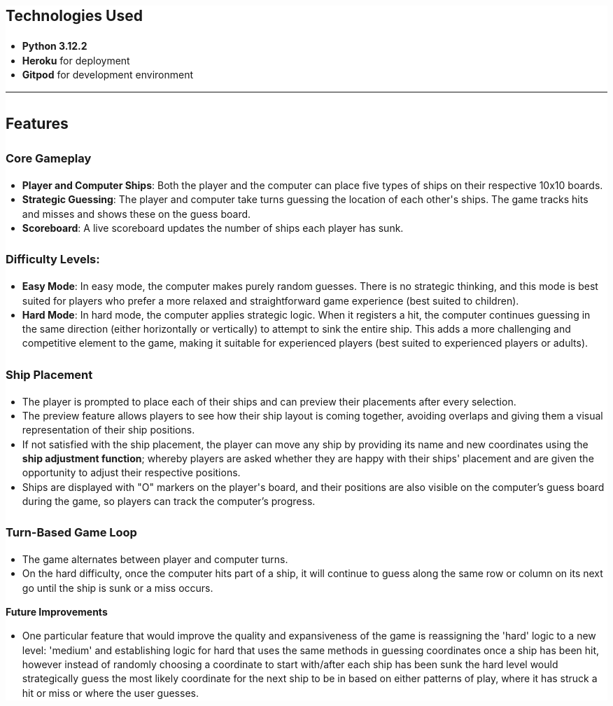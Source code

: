 
## Technologies Used

- **Python 3.12.2**
- **Heroku** for deployment
- **Gitpod** for development environment

---

## Features

### Core Gameplay

- **Player and Computer Ships**: Both the player and the computer can place five types of ships on their respective 10x10 boards.
- **Strategic Guessing**: The player and computer take turns guessing the location of each other's ships. The game tracks hits and misses and shows these on the guess board.
- **Scoreboard**: A live scoreboard updates the number of ships each player has sunk.

### Difficulty Levels:

- **Easy Mode**: In easy mode, the computer makes purely random guesses. There is no strategic thinking, and this mode is best suited for players who prefer a more relaxed and straightforward game experience (best suited to children).
- **Hard Mode**: In hard mode, the computer applies strategic logic. When it registers a hit, the computer continues guessing in the same direction (either horizontally or vertically) to attempt to sink the entire ship. This adds a more challenging and competitive element to the game, making it suitable for experienced players (best suited to experienced players or adults).

### Ship Placement

- The player is prompted to place each of their ships and can preview their placements after every selection.
- The preview feature allows players to see how their ship layout is coming together, avoiding overlaps and giving them a visual representation of their ship positions.
- If not satisfied with the ship placement, the player can move any ship by providing its name and new coordinates using the **ship adjustment function**; whereby players are asked whether they are happy with their ships' placement and are given the opportunity to adjust their respective positions.
- Ships are displayed with "O" markers on the player's board, and their positions are also visible on the computer’s guess board during the game, so players can track the computer’s progress.

### Turn-Based Game Loop

- The game alternates between player and computer turns.
- On the hard difficulty, once the computer hits part of a ship, it will continue to guess along the same row or column on its next go until the ship is sunk or a miss occurs.

**Future Improvements**
- One particular feature that would improve the quality and expansiveness of the game is reassigning the 'hard' logic to a new level: 'medium' and establishing logic for hard that uses the same methods in guessing coordinates once a ship has been hit, however instead of randomly choosing a coordinate to start with/after each ship has been sunk the hard level would strategically guess the most likely coordinate for the next ship to be in based on either patterns of play, where it has struck a hit or miss or where the user guesses. 
